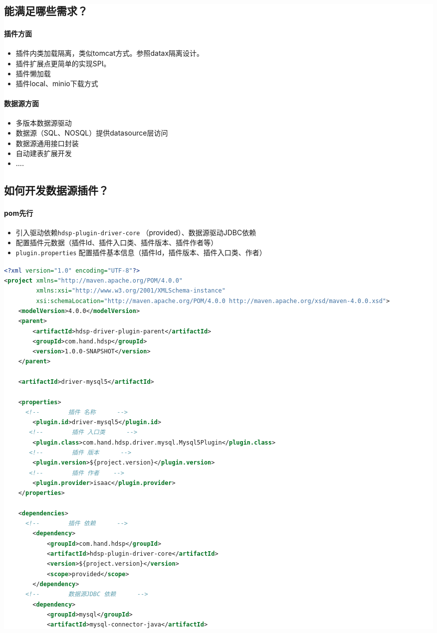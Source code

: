 ## 能满足哪些需求？

#### 插件方面

* 插件内类加载隔离，类似tomcat方式。参照datax隔离设计。
* 插件扩展点更简单的实现SPI。
* 插件懒加载
* 插件local、minio下载方式

#### 数据源方面

* 多版本数据源驱动
* 数据源（SQL、NOSQL）提供datasource层访问
* 数据源通用接口封装
* 自动建表扩展开发
* ....



## 如何开发数据源插件？

#### pom先行

* 引入驱动依赖`hdsp-plugin-driver-core` （provided）、数据源驱动JDBC依赖
* 配置插件元数据（插件Id、插件入口类、插件版本、插件作者等）
* `plugin.properties` 配置插件基本信息（插件Id，插件版本、插件入口类、作者）

```xml
<?xml version="1.0" encoding="UTF-8"?>
<project xmlns="http://maven.apache.org/POM/4.0.0"
         xmlns:xsi="http://www.w3.org/2001/XMLSchema-instance"
         xsi:schemaLocation="http://maven.apache.org/POM/4.0.0 http://maven.apache.org/xsd/maven-4.0.0.xsd">
    <modelVersion>4.0.0</modelVersion>
    <parent>
        <artifactId>hdsp-driver-plugin-parent</artifactId>
        <groupId>com.hand.hdsp</groupId>
        <version>1.0.0-SNAPSHOT</version>
    </parent>

    <artifactId>driver-mysql5</artifactId>

    <properties>
      <!--        插件 名称      -->
        <plugin.id>driver-mysql5</plugin.id>
       <!--        插件 入口类      -->
        <plugin.class>com.hand.hdsp.driver.mysql.Mysql5Plugin</plugin.class>
       <!--        插件 版本      -->
        <plugin.version>${project.version}</plugin.version>
       <!--        插件 作者    -->
        <plugin.provider>isaac</plugin.provider>
    </properties>

    <dependencies>
      <!--        插件 依赖      -->
        <dependency>
            <groupId>com.hand.hdsp</groupId>
            <artifactId>hdsp-plugin-driver-core</artifactId>
            <version>${project.version}</version>
            <scope>provided</scope>
        </dependency>
      <!--        数据源JDBC 依赖      -->
        <dependency>
            <groupId>mysql</groupId>
            <artifactId>mysql-connector-java</artifactId>
```
